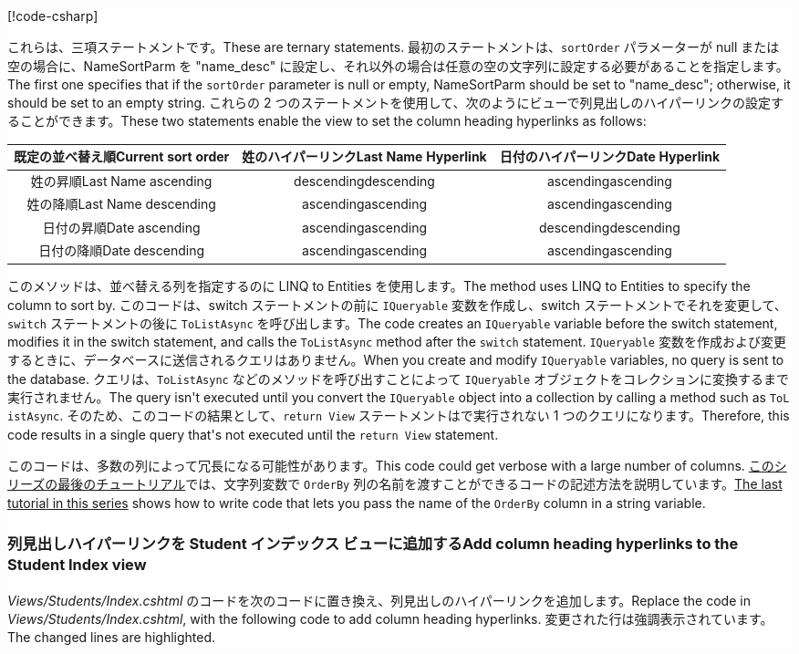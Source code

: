 [!code-csharp[](intro/samples/cu/Controllers/StudentsController.cs?name=snippet_SortOnly&highlight=3-4)]

<span data-ttu-id="6e2c5-133">これらは、三項ステートメントです。</span><span class="sxs-lookup"><span data-stu-id="6e2c5-133">These are ternary statements.</span></span> <span data-ttu-id="6e2c5-134">最初のステートメントは、`sortOrder` パラメーターが null または空の場合に、NameSortParm を "name_desc" に設定し、それ以外の場合は任意の空の文字列に設定する必要があることを指定します。</span><span class="sxs-lookup"><span data-stu-id="6e2c5-134">The first one specifies that if the `sortOrder` parameter is null or empty, NameSortParm should be set to "name_desc"; otherwise, it should be set to an empty string.</span></span> <span data-ttu-id="6e2c5-135">これらの 2 つのステートメントを使用して、次のようにビューで列見出しのハイパーリンクの設定することができます。</span><span class="sxs-lookup"><span data-stu-id="6e2c5-135">These two statements enable the view to set the column heading hyperlinks as follows:</span></span>

|  <span data-ttu-id="6e2c5-136">既定の並べ替え順</span><span class="sxs-lookup"><span data-stu-id="6e2c5-136">Current sort order</span></span>  | <span data-ttu-id="6e2c5-137">姓のハイパーリンク</span><span class="sxs-lookup"><span data-stu-id="6e2c5-137">Last Name Hyperlink</span></span> | <span data-ttu-id="6e2c5-138">日付のハイパーリンク</span><span class="sxs-lookup"><span data-stu-id="6e2c5-138">Date Hyperlink</span></span> |
|:--------------------:|:-------------------:|:--------------:|
| <span data-ttu-id="6e2c5-139">姓の昇順</span><span class="sxs-lookup"><span data-stu-id="6e2c5-139">Last Name ascending</span></span>  | <span data-ttu-id="6e2c5-140">descending</span><span class="sxs-lookup"><span data-stu-id="6e2c5-140">descending</span></span>          | <span data-ttu-id="6e2c5-141">ascending</span><span class="sxs-lookup"><span data-stu-id="6e2c5-141">ascending</span></span>      |
| <span data-ttu-id="6e2c5-142">姓の降順</span><span class="sxs-lookup"><span data-stu-id="6e2c5-142">Last Name descending</span></span> | <span data-ttu-id="6e2c5-143">ascending</span><span class="sxs-lookup"><span data-stu-id="6e2c5-143">ascending</span></span>           | <span data-ttu-id="6e2c5-144">ascending</span><span class="sxs-lookup"><span data-stu-id="6e2c5-144">ascending</span></span>      |
| <span data-ttu-id="6e2c5-145">日付の昇順</span><span class="sxs-lookup"><span data-stu-id="6e2c5-145">Date ascending</span></span>       | <span data-ttu-id="6e2c5-146">ascending</span><span class="sxs-lookup"><span data-stu-id="6e2c5-146">ascending</span></span>           | <span data-ttu-id="6e2c5-147">descending</span><span class="sxs-lookup"><span data-stu-id="6e2c5-147">descending</span></span>     |
| <span data-ttu-id="6e2c5-148">日付の降順</span><span class="sxs-lookup"><span data-stu-id="6e2c5-148">Date descending</span></span>      | <span data-ttu-id="6e2c5-149">ascending</span><span class="sxs-lookup"><span data-stu-id="6e2c5-149">ascending</span></span>           | <span data-ttu-id="6e2c5-150">ascending</span><span class="sxs-lookup"><span data-stu-id="6e2c5-150">ascending</span></span>      |

<span data-ttu-id="6e2c5-151">このメソッドは、並べ替える列を指定するのに LINQ to Entities を使用します。</span><span class="sxs-lookup"><span data-stu-id="6e2c5-151">The method uses LINQ to Entities to specify the column to sort by.</span></span> <span data-ttu-id="6e2c5-152">このコードは、switch ステートメントの前に `IQueryable` 変数を作成し、switch ステートメントでそれを変更して、`switch` ステートメントの後に `ToListAsync` を呼び出します。</span><span class="sxs-lookup"><span data-stu-id="6e2c5-152">The code creates an `IQueryable` variable before the switch statement, modifies it in the switch statement, and calls the `ToListAsync` method after the `switch` statement.</span></span> <span data-ttu-id="6e2c5-153">`IQueryable` 変数を作成および変更するときに、データベースに送信されるクエリはありません。</span><span class="sxs-lookup"><span data-stu-id="6e2c5-153">When you create and modify `IQueryable` variables, no query is sent to the database.</span></span> <span data-ttu-id="6e2c5-154">クエリは、`ToListAsync` などのメソッドを呼び出すことによって `IQueryable` オブジェクトをコレクションに変換するまで実行されません。</span><span class="sxs-lookup"><span data-stu-id="6e2c5-154">The query isn't executed until you convert the `IQueryable` object into a collection by calling a method such as `ToListAsync`.</span></span> <span data-ttu-id="6e2c5-155">そのため、このコードの結果として、`return View` ステートメントはで実行されない 1 つのクエリになります。</span><span class="sxs-lookup"><span data-stu-id="6e2c5-155">Therefore, this code results in a single query that's not executed until the `return View` statement.</span></span>

<span data-ttu-id="6e2c5-156">このコードは、多数の列によって冗長になる可能性があります。</span><span class="sxs-lookup"><span data-stu-id="6e2c5-156">This code could get verbose with a large number of columns.</span></span> <span data-ttu-id="6e2c5-157">[このシリーズの最後のチュートリアル](advanced.md#dynamic-linq)では、文字列変数で `OrderBy` 列の名前を渡すことができるコードの記述方法を説明しています。</span><span class="sxs-lookup"><span data-stu-id="6e2c5-157">[The last tutorial in this series](advanced.md#dynamic-linq) shows how to write code that lets you pass the name of the `OrderBy` column in a string variable.</span></span>

### <a name="add-column-heading-hyperlinks-to-the-student-index-view"></a><span data-ttu-id="6e2c5-158">列見出しハイパーリンクを Student インデックス ビューに追加する</span><span class="sxs-lookup"><span data-stu-id="6e2c5-158">Add column heading hyperlinks to the Student Index view</span></span>

<span data-ttu-id="6e2c5-159">*Views/Students/Index.cshtml* のコードを次のコードに置き換え、列見出しのハイパーリンクを追加します。</span><span class="sxs-lookup"><span data-stu-id="6e2c5-159">Replace the code in *Views/Students/Index.cshtml*, with the following code to add column heading hyperlinks.</span></span> <span data-ttu-id="6e2c5-160">変更された行は強調表示されています。</span><span class="sxs-lookup"><span data-stu-id="6e2c5-160">The changed lines are highlighted.</span></span>
